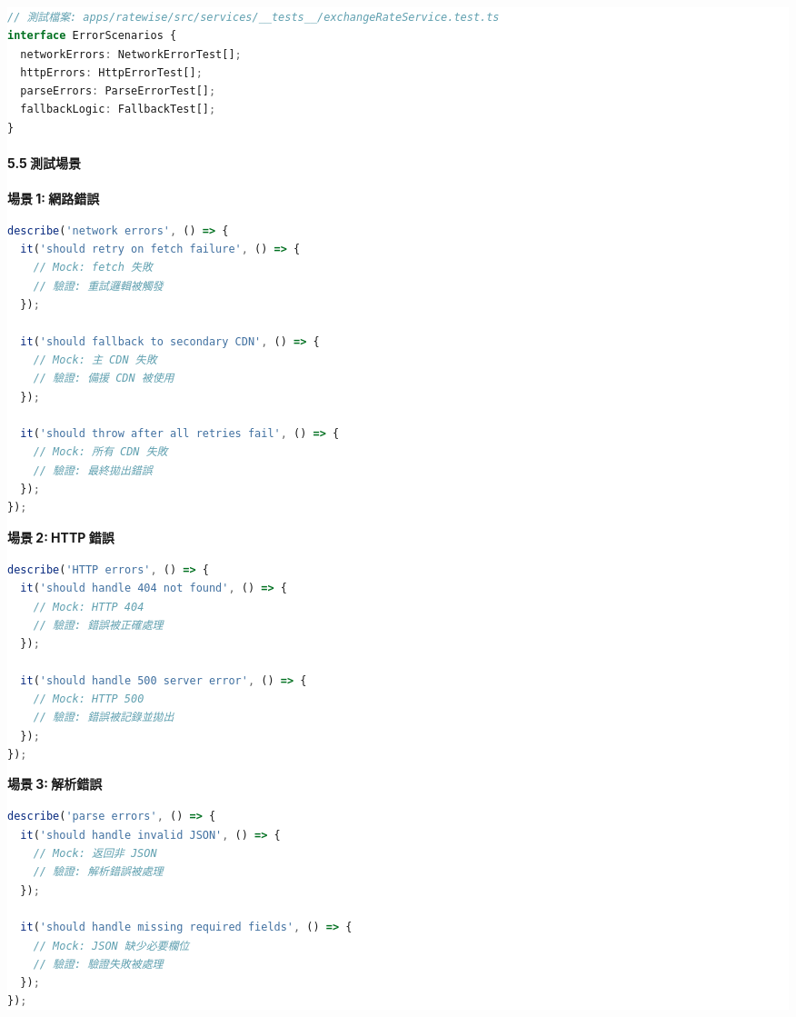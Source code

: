 ```typescript
// 測試檔案: apps/ratewise/src/services/__tests__/exchangeRateService.test.ts
interface ErrorScenarios {
  networkErrors: NetworkErrorTest[];
  httpErrors: HttpErrorTest[];
  parseErrors: ParseErrorTest[];
  fallbackLogic: FallbackTest[];
}
```

#### 5.5 測試場景

**場景 1: 網路錯誤**

```typescript
describe('network errors', () => {
  it('should retry on fetch failure', () => {
    // Mock: fetch 失敗
    // 驗證: 重試邏輯被觸發
  });

  it('should fallback to secondary CDN', () => {
    // Mock: 主 CDN 失敗
    // 驗證: 備援 CDN 被使用
  });

  it('should throw after all retries fail', () => {
    // Mock: 所有 CDN 失敗
    // 驗證: 最終拋出錯誤
  });
});
```

**場景 2: HTTP 錯誤**

```typescript
describe('HTTP errors', () => {
  it('should handle 404 not found', () => {
    // Mock: HTTP 404
    // 驗證: 錯誤被正確處理
  });

  it('should handle 500 server error', () => {
    // Mock: HTTP 500
    // 驗證: 錯誤被記錄並拋出
  });
});
```

**場景 3: 解析錯誤**

```typescript
describe('parse errors', () => {
  it('should handle invalid JSON', () => {
    // Mock: 返回非 JSON
    // 驗證: 解析錯誤被處理
  });

  it('should handle missing required fields', () => {
    // Mock: JSON 缺少必要欄位
    // 驗證: 驗證失敗被處理
  });
});
```
